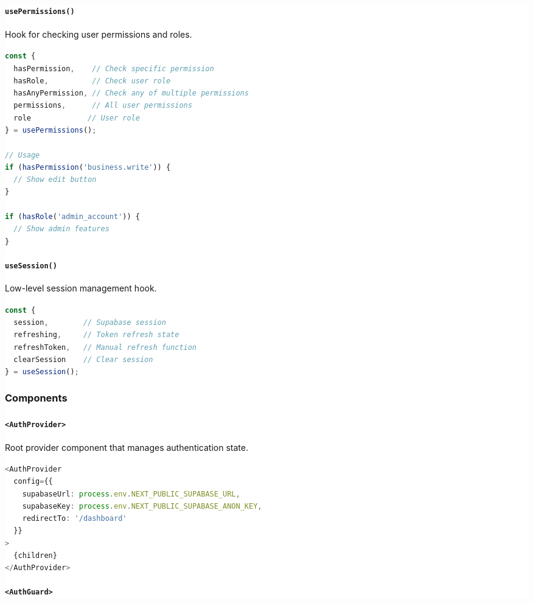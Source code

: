 #### `usePermissions()`

Hook for checking user permissions and roles.

```typescript
const {
  hasPermission,    // Check specific permission
  hasRole,          // Check user role
  hasAnyPermission, // Check any of multiple permissions
  permissions,      // All user permissions
  role             // User role
} = usePermissions();

// Usage
if (hasPermission('business.write')) {
  // Show edit button
}

if (hasRole('admin_account')) {
  // Show admin features
}
```

#### `useSession()`

Low-level session management hook.

```typescript
const {
  session,        // Supabase session
  refreshing,     // Token refresh state
  refreshToken,   // Manual refresh function
  clearSession    // Clear session
} = useSession();
```

### Components

#### `<AuthProvider>`

Root provider component that manages authentication state.

```typescript
<AuthProvider 
  config={{
    supabaseUrl: process.env.NEXT_PUBLIC_SUPABASE_URL,
    supabaseKey: process.env.NEXT_PUBLIC_SUPABASE_ANON_KEY,
    redirectTo: '/dashboard'
  }}
>
  {children}
</AuthProvider>
```

#### `<AuthGuard>`
